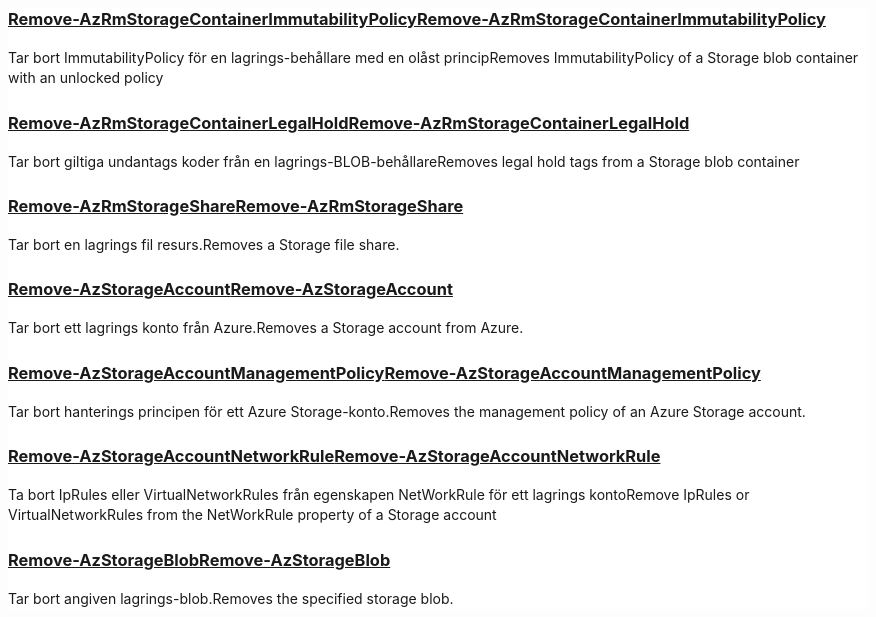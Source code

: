 ### [<span data-ttu-id="00919-234">Remove-AzRmStorageContainerImmutabilityPolicy</span><span class="sxs-lookup"><span data-stu-id="00919-234">Remove-AzRmStorageContainerImmutabilityPolicy</span></span>](Remove-AzRmStorageContainerImmutabilityPolicy.md)
<span data-ttu-id="00919-235">Tar bort ImmutabilityPolicy för en lagrings-behållare med en olåst princip</span><span class="sxs-lookup"><span data-stu-id="00919-235">Removes ImmutabilityPolicy of a Storage blob container with an unlocked policy</span></span>

### [<span data-ttu-id="00919-236">Remove-AzRmStorageContainerLegalHold</span><span class="sxs-lookup"><span data-stu-id="00919-236">Remove-AzRmStorageContainerLegalHold</span></span>](Remove-AzRmStorageContainerLegalHold.md)
<span data-ttu-id="00919-237">Tar bort giltiga undantags koder från en lagrings-BLOB-behållare</span><span class="sxs-lookup"><span data-stu-id="00919-237">Removes legal hold tags from a Storage blob container</span></span>

### [<span data-ttu-id="00919-238">Remove-AzRmStorageShare</span><span class="sxs-lookup"><span data-stu-id="00919-238">Remove-AzRmStorageShare</span></span>](Remove-AzRmStorageShare.md)
<span data-ttu-id="00919-239">Tar bort en lagrings fil resurs.</span><span class="sxs-lookup"><span data-stu-id="00919-239">Removes a Storage file share.</span></span>

### [<span data-ttu-id="00919-240">Remove-AzStorageAccount</span><span class="sxs-lookup"><span data-stu-id="00919-240">Remove-AzStorageAccount</span></span>](Remove-AzStorageAccount.md)
<span data-ttu-id="00919-241">Tar bort ett lagrings konto från Azure.</span><span class="sxs-lookup"><span data-stu-id="00919-241">Removes a Storage account from Azure.</span></span>

### [<span data-ttu-id="00919-242">Remove-AzStorageAccountManagementPolicy</span><span class="sxs-lookup"><span data-stu-id="00919-242">Remove-AzStorageAccountManagementPolicy</span></span>](Remove-AzStorageAccountManagementPolicy.md)
<span data-ttu-id="00919-243">Tar bort hanterings principen för ett Azure Storage-konto.</span><span class="sxs-lookup"><span data-stu-id="00919-243">Removes the management policy of an Azure Storage account.</span></span>

### [<span data-ttu-id="00919-244">Remove-AzStorageAccountNetworkRule</span><span class="sxs-lookup"><span data-stu-id="00919-244">Remove-AzStorageAccountNetworkRule</span></span>](Remove-AzStorageAccountNetworkRule.md)
<span data-ttu-id="00919-245">Ta bort IpRules eller VirtualNetworkRules från egenskapen NetWorkRule för ett lagrings konto</span><span class="sxs-lookup"><span data-stu-id="00919-245">Remove IpRules or VirtualNetworkRules from the NetWorkRule property of a Storage account</span></span>

### [<span data-ttu-id="00919-246">Remove-AzStorageBlob</span><span class="sxs-lookup"><span data-stu-id="00919-246">Remove-AzStorageBlob</span></span>](Remove-AzStorageBlob.md)
<span data-ttu-id="00919-247">Tar bort angiven lagrings-blob.</span><span class="sxs-lookup"><span data-stu-id="00919-247">Removes the specified storage blob.</span></span>
